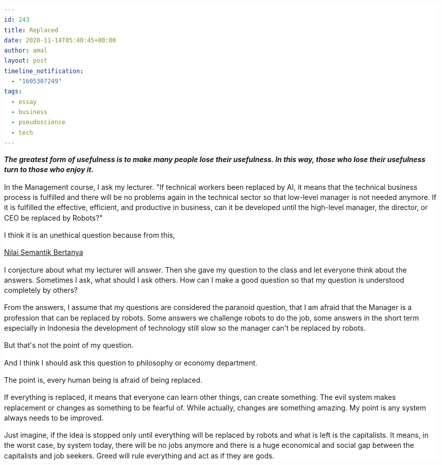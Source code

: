 ```yaml
---
id: 243
title: Replaced
date: 2020-11-14T05:40:45+00:00
author: amal
layout: post
timeline_notification:
  - "1605307249"
tags:
  - essay
  - business
  - pseudoscience
  - tech
---
```

**_The greatest form of usefulness is to make many people lose their usefulness. In this way, those who lose their usefulness turn to those who enjoy it._**

<iframe width="560" height="315" src="https://www.youtube.com/embed/ztrG20lZRvA" frameborder="0" allow="autoplay; encrypted-media" allowfullscreen></iframe>


In the Management course, I ask my lecturer. "If technical workers been replaced by AI, it means that the technical business process is fulfilled and there will be no problems again in the technical sector so that low-level manager is not needed anymore. If it is fulfilled the effective, efficient, and productive in business, can it be developed until the high-level manager, the director, or CEO be replaced by Robots?"

I think it is an unethical question because from this,

[Nilai Semantik Bertanya](https://matematiku.wordpress.com/2019/01/01/nilai-semantik-bertanya/)


I conjecture about what my lecturer will answer. Then she gave my question to the class and let everyone think about the answers. Sometimes I ask, what should I ask others. How can I make a good question so that my question is understood completely by others?

From the answers, I assume that my questions are considered the paranoid question, that I am afraid that the Manager is a profession that can be replaced by robots. Some answers we challenge robots to do the job, some answers in the short term especially in Indonesia the development of technology still slow so the manager can't be replaced by robots.

But that's not the point of my question.

And I think I should ask this question to philosophy or economy department.

The point is, every human being is afraid of being replaced.

If everything is replaced, it means that everyone can learn other things, can create something. The evil system makes replacement or changes as something to be fearful of. While actually, changes are something amazing. My point is any system always needs to be improved.

Just imagine, if the idea is stopped only until everything will be replaced by robots and what is left is the capitalists. It means, in the worst case, by system today, there will be no jobs anymore and there is a huge economical and social gap between the capitalists and job seekers. Greed will rule everything and act as if they are gods.
